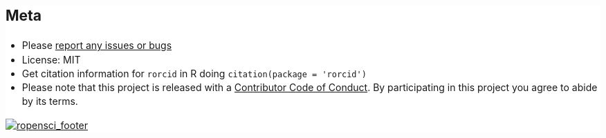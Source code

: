 ## Meta

* Please [report any issues or bugs](https://github.com/ropensci/rorcid/issues)
* License: MIT
* Get citation information for `rorcid` in R doing `citation(package = 'rorcid')`
* Please note that this project is released with a [Contributor Code of Conduct](https://github.com/ropensci/rorcid/blob/master/CODE_OF_CONDUCT.md). By participating in this project you agree to abide by its terms.

[![ropensci_footer](https://ropensci.org/public_images/github_footer.png)](https://ropensci.org)
